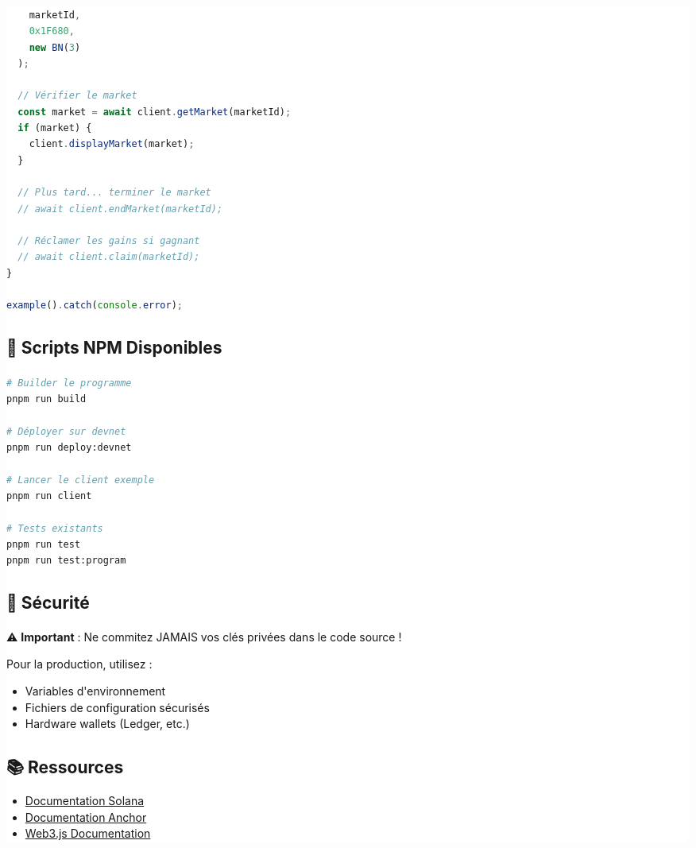 ```typescript
    marketId,
    0x1F680,
    new BN(3)
  );

  // Vérifier le market
  const market = await client.getMarket(marketId);
  if (market) {
    client.displayMarket(market);
  }

  // Plus tard... terminer le market
  // await client.endMarket(marketId);

  // Réclamer les gains si gagnant
  // await client.claim(marketId);
}

example().catch(console.error);
```

## 🎯 Scripts NPM Disponibles

```bash
# Builder le programme
pnpm run build

# Déployer sur devnet
pnpm run deploy:devnet

# Lancer le client exemple
pnpm run client

# Tests existants
pnpm run test
pnpm run test:program
```

## 🔐 Sécurité

⚠️ **Important** : Ne commitez JAMAIS vos clés privées dans le code source !

Pour la production, utilisez :
- Variables d'environnement
- Fichiers de configuration sécurisés
- Hardware wallets (Ledger, etc.)

## 📚 Ressources

- [Documentation Solana](https://docs.solana.com/)
- [Documentation Anchor](https://www.anchor-lang.com/)
- [Web3.js Documentation](https://solana-labs.github.io/solana-web3.js/)
